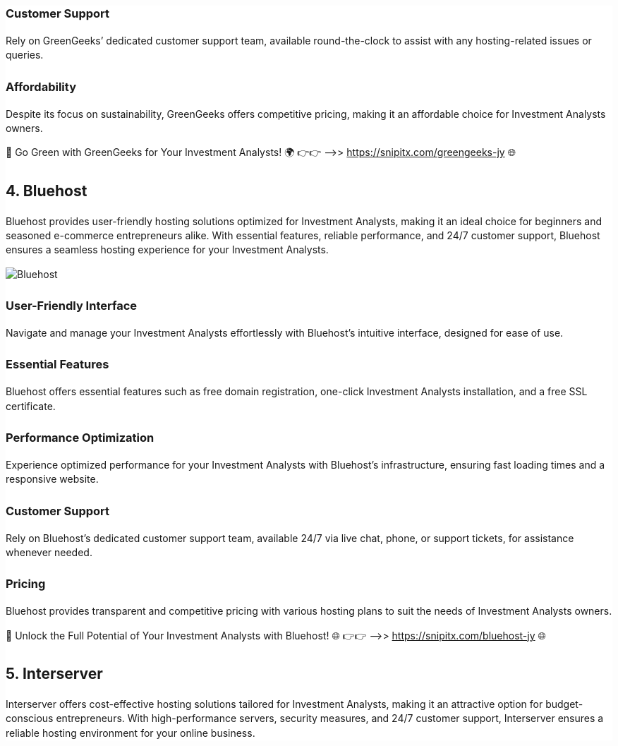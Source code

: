 ### Customer Support
Rely on GreenGeeks’ dedicated customer support team, available round-the-clock to assist with any hosting-related issues or queries.

### Affordability
Despite its focus on sustainability, GreenGeeks offers competitive pricing, making it an affordable choice for Investment Analysts owners.

🌿 Go Green with GreenGeeks for Your Investment Analysts! 🌍
👉👉 -->> https://snipitx.com/greengeeks-jy 🌐

## 4. Bluehost

Bluehost provides user-friendly hosting solutions optimized for Investment Analysts, making it an ideal choice for beginners and seasoned e-commerce entrepreneurs alike. With essential features, reliable performance, and 24/7 customer support, Bluehost ensures a seamless hosting experience for your Investment Analysts.

![Bluehost](https://i.imgur.com/PasFF9E.jpeg "Bluehost Hosting")

### User-Friendly Interface
Navigate and manage your Investment Analysts effortlessly with Bluehost’s intuitive interface, designed for ease of use.

### Essential Features
Bluehost offers essential features such as free domain registration, one-click Investment Analysts installation, and a free SSL certificate.

### Performance Optimization
Experience optimized performance for your Investment Analysts with Bluehost’s infrastructure, ensuring fast loading times and a responsive website.

### Customer Support
Rely on Bluehost’s dedicated customer support team, available 24/7 via live chat, phone, or support tickets, for assistance whenever needed.

### Pricing
Bluehost provides transparent and competitive pricing with various hosting plans to suit the needs of Investment Analysts owners.

🚀 Unlock the Full Potential of Your Investment Analysts with Bluehost! 🌐
👉👉 -->> https://snipitx.com/bluehost-jy 🌐

## 5. Interserver

Interserver offers cost-effective hosting solutions tailored for Investment Analysts, making it an attractive option for budget-conscious entrepreneurs. With high-performance servers, security measures, and 24/7 customer support, Interserver ensures a reliable hosting environment for your online business.
